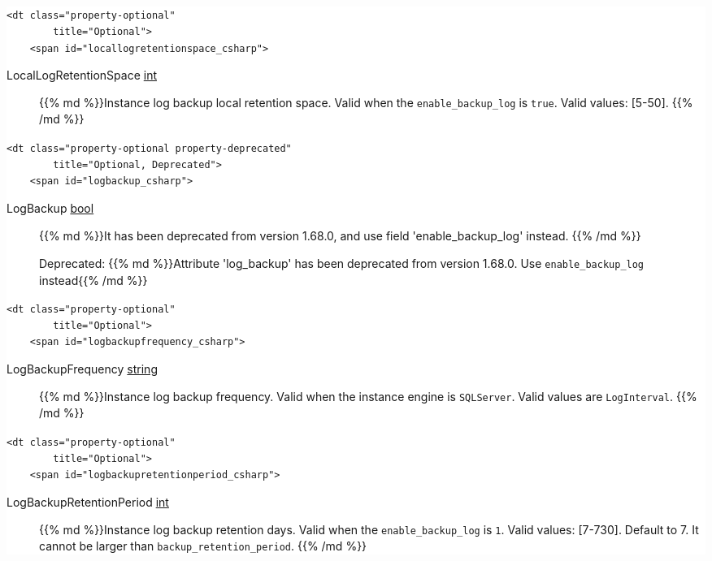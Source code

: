     <dt class="property-optional"
            title="Optional">
        <span id="locallogretentionspace_csharp">
<a href="#locallogretentionspace_csharp" style="color: inherit; text-decoration: inherit;">Local<wbr>Log<wbr>Retention<wbr>Space</a>
</span> 
        <span class="property-indicator"></span>
        <span class="property-type"><a href="https://docs.microsoft.com/en-us/dotnet/csharp/language-reference/builtin-types/built-in-types">int</a></span>
    </dt>
    <dd>{{% md %}}Instance log backup local retention space. Valid when the `enable_backup_log` is `true`. Valid values: [5-50].
{{% /md %}}</dd>

    <dt class="property-optional property-deprecated"
            title="Optional, Deprecated">
        <span id="logbackup_csharp">
<a href="#logbackup_csharp" style="color: inherit; text-decoration: inherit;">Log<wbr>Backup</a>
</span> 
        <span class="property-indicator"></span>
        <span class="property-type"><a href="https://docs.microsoft.com/en-us/dotnet/csharp/language-reference/builtin-types/built-in-types">bool</a></span>
    </dt>
    <dd>{{% md %}}It has been deprecated from version 1.68.0, and use field 'enable_backup_log' instead.
{{% /md %}}<p class="property-message">Deprecated: {{% md %}}Attribute &#39;log_backup&#39; has been deprecated from version 1.68.0. Use `enable_backup_log` instead{{% /md %}}</p></dd>

    <dt class="property-optional"
            title="Optional">
        <span id="logbackupfrequency_csharp">
<a href="#logbackupfrequency_csharp" style="color: inherit; text-decoration: inherit;">Log<wbr>Backup<wbr>Frequency</a>
</span> 
        <span class="property-indicator"></span>
        <span class="property-type"><a href="https://docs.microsoft.com/en-us/dotnet/csharp/language-reference/builtin-types/built-in-types">string</a></span>
    </dt>
    <dd>{{% md %}}Instance log backup frequency. Valid when the instance engine is `SQLServer`. Valid values are `LogInterval`.
{{% /md %}}</dd>

    <dt class="property-optional"
            title="Optional">
        <span id="logbackupretentionperiod_csharp">
<a href="#logbackupretentionperiod_csharp" style="color: inherit; text-decoration: inherit;">Log<wbr>Backup<wbr>Retention<wbr>Period</a>
</span> 
        <span class="property-indicator"></span>
        <span class="property-type"><a href="https://docs.microsoft.com/en-us/dotnet/csharp/language-reference/builtin-types/built-in-types">int</a></span>
    </dt>
    <dd>{{% md %}}Instance log backup retention days. Valid when the `enable_backup_log` is `1`. Valid values: [7-730]. Default to 7. It cannot be larger than `backup_retention_period`.
{{% /md %}}</dd>
